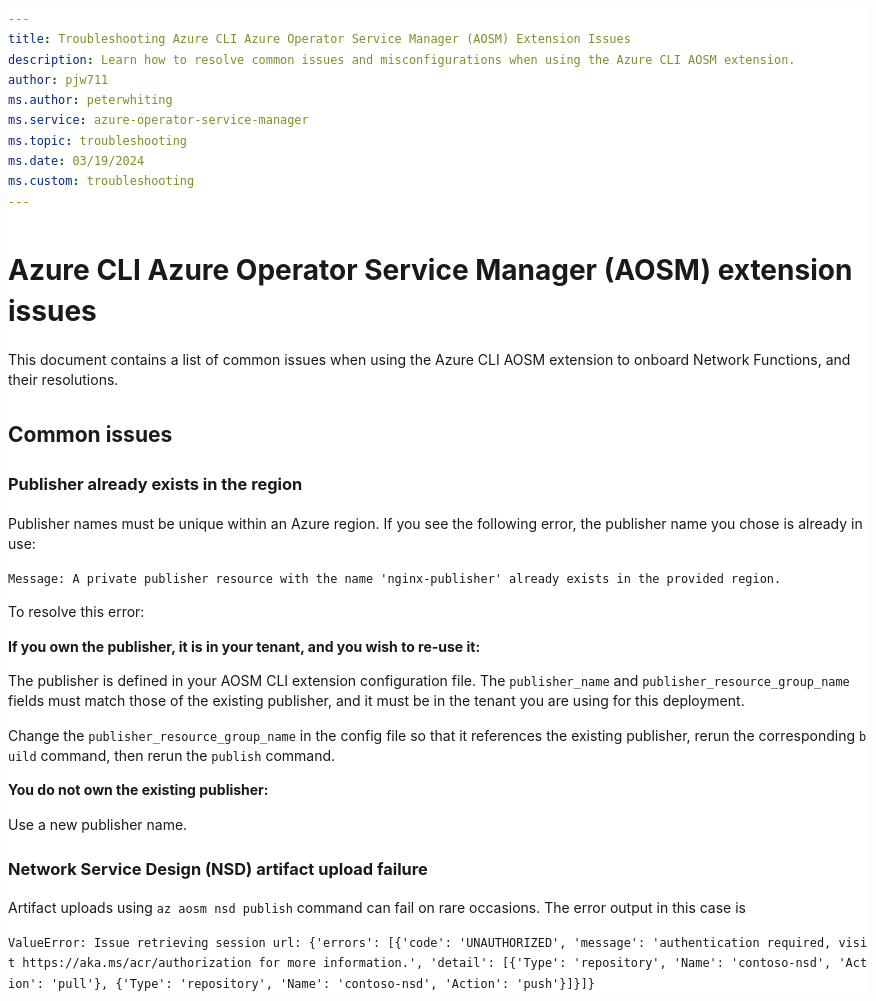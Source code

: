 ```yaml
---
title: Troubleshooting Azure CLI Azure Operator Service Manager (AOSM) Extension Issues
description: Learn how to resolve common issues and misconfigurations when using the Azure CLI AOSM extension.
author: pjw711
ms.author: peterwhiting
ms.service: azure-operator-service-manager
ms.topic: troubleshooting
ms.date: 03/19/2024
ms.custom: troubleshooting
---
```


# Azure CLI Azure Operator Service Manager (AOSM) extension issues

This document contains a list of common issues when using the Azure CLI AOSM extension to onboard Network Functions, and their resolutions.

## Common issues

### Publisher already exists in the region

Publisher names must be unique within an Azure region. If you see the following error, the publisher name you chose is already in use:

`Message: A private publisher resource with the name 'nginx-publisher' already exists in the provided region.`

To resolve this error:

**If you own the publisher, it is in your tenant, and you wish to re-use it:**

The publisher is defined in your AOSM CLI extension configuration file. The `publisher_name` and `publisher_resource_group_name` fields must match those of the existing publisher, and it must be in the tenant you are using for this deployment.

Change the `publisher_resource_group_name` in the config file so that it references the existing publisher, rerun the corresponding `build` command, then rerun the `publish` command.

**You do not own the existing publisher:**

Use a new publisher name.

### Network Service Design (NSD) artifact upload failure

Artifact uploads using `az aosm nsd publish` command can fail on rare occasions. The error output in this case is

```azurecli
ValueError: Issue retrieving session url: {'errors': [{'code': 'UNAUTHORIZED', 'message': 'authentication required, visit https://aka.ms/acr/authorization for more information.', 'detail': [{'Type': 'repository', 'Name': 'contoso-nsd', 'Action': 'pull'}, {'Type': 'repository', 'Name': 'contoso-nsd', 'Action': 'push'}]}]}
```
